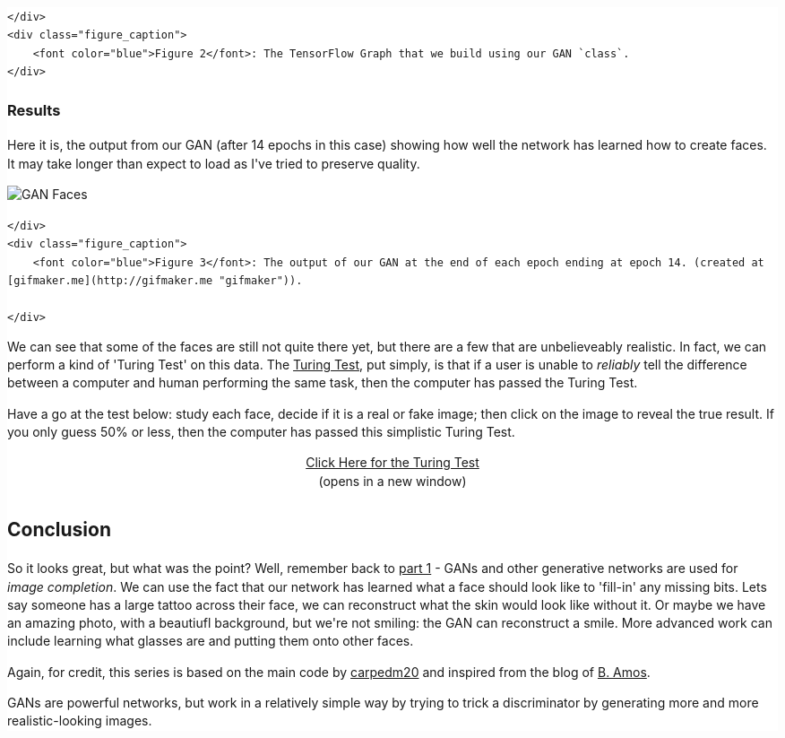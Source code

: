	</div>
	<div class="figure_caption">
		<font color="blue">Figure 2</font>: The TensorFlow Graph that we build using our GAN `class`.
	</div>
</div>

<h3 id="results"> Results </h3>

Here it is, the output from our GAN (after 14 epochs in this case) showing how well the network has learned how to create faces. It may take longer than expect to load as I've tried to preserve quality.

<div class="figure_container">
	<div class="figure_images">
		<img title="GAN Faces" width=30% src="/img/CNN/faces_gif.gif">
						
	</div>
	<div class="figure_caption">
		<font color="blue">Figure 3</font>: The output of our GAN at the end of each epoch ending at epoch 14. (created at [gifmaker.me](http://gifmaker.me "gifmaker")).
		
	</div>
</div>

We can see that some of the faces are still not quite there yet, but there are a few that are unbelieveably realistic. In fact, we can perform a kind of 'Turing Test' on this data. The [Turing Test](https://en.wikipedia.org/wiki/Turing_test "wiki:Turing Test"), put simply, is that if a user is unable to *reliably* tell the difference between a computer and human performing the same task, then the computer has passed the Turing Test.

Have a go at the test below: study each face, decide if it is a real or fake image; then click on the image to reveal the true result. If you only guess 50% or less, then the computer has passed this simplistic Turing Test.

<center><a href="/docs/GAN/turing_quiz.html" target="_blank">Click Here for the Turing Test</a><br>(opens in a new window)</center>

<h2 id="conclusion"> Conclusion </h2>

So it looks great, but what was the point? Well, remember back to [part 1](/post/GAN1 "GAN - Post 1") - GANs and other generative networks are used for _image completion_. We can use the fact that our network has learned what a face should look like to 'fill-in' any missing bits. Lets say someone has a large tattoo across their face, we can reconstruct what the skin would look like without it. Or maybe we have an amazing photo, with a beautiufl background, but we're not smiling: the GAN can reconstruct a smile. More advanced work can include learning what glasses are and putting them onto other faces.

Again, for credit, this series is based on the main code by [carpedm20](https://github.com/carpedm20/DCGAN-tensorflow "carpedm20/DCGAN-tensorflow") and inspired from the blog of <a href="http://bamos.github.io/2016/08/09/deep-completion/#ml-heavy-generative-adversarial-net-gan-building-blocks" title="bamos.github.io">B. Amos</a>.

GANs are powerful networks, but work in a relatively simple way by trying to trick a discriminator by generating more and more realistic-looking images.
